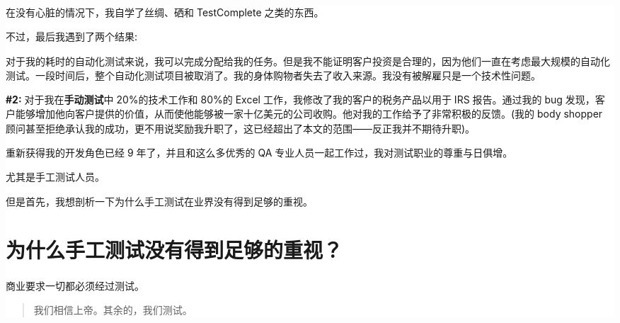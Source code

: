 在没有心脏的情况下，我自学了丝绸、硒和 TestComplete 之类的东西。

不过，最后我遇到了两个结果:

对于我的耗时的自动化测试来说，我可以完成分配给我的任务。但是我不能证明客户投资是合理的，因为他们一直在考虑最大规模的自动化测试。一段时间后，整个自动化测试项目被取消了。我的身体购物者失去了收入来源。我没有被解雇只是一个技术性问题。

**#2:** 对于我在**手动测试**中 20%的技术工作和 80%的 Excel 工作，我修改了我的客户的税务产品以用于 IRS 报告。通过我的 bug 发现，客户能够增加他向客户提供的价值，从而使他能够被一家十亿美元的公司收购。他对我的工作给予了非常积极的反馈。(我的 body shopper 顾问甚至拒绝承认我的成功，更不用说奖励我升职了，这已经超出了本文的范围——反正我并不期待升职)。

重新获得我的开发角色已经 9 年了，并且和这么多优秀的 QA 专业人员一起工作过，我对测试职业的尊重与日俱增。

尤其是手工测试人员。

但是首先，我想剖析一下为什么手工测试在业界没有得到足够的重视。

# 为什么手工测试没有得到足够的重视？

商业要求一切都必须经过测试。

> 我们相信上帝。其余的，我们测试。

